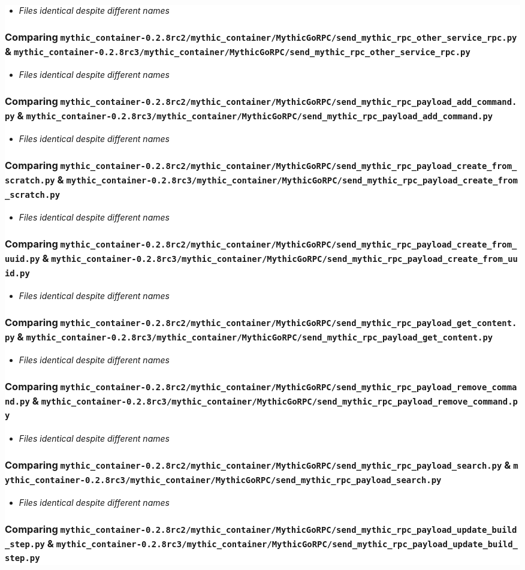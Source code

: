  * *Files identical despite different names*

### Comparing `mythic_container-0.2.8rc2/mythic_container/MythicGoRPC/send_mythic_rpc_other_service_rpc.py` & `mythic_container-0.2.8rc3/mythic_container/MythicGoRPC/send_mythic_rpc_other_service_rpc.py`

 * *Files identical despite different names*

### Comparing `mythic_container-0.2.8rc2/mythic_container/MythicGoRPC/send_mythic_rpc_payload_add_command.py` & `mythic_container-0.2.8rc3/mythic_container/MythicGoRPC/send_mythic_rpc_payload_add_command.py`

 * *Files identical despite different names*

### Comparing `mythic_container-0.2.8rc2/mythic_container/MythicGoRPC/send_mythic_rpc_payload_create_from_scratch.py` & `mythic_container-0.2.8rc3/mythic_container/MythicGoRPC/send_mythic_rpc_payload_create_from_scratch.py`

 * *Files identical despite different names*

### Comparing `mythic_container-0.2.8rc2/mythic_container/MythicGoRPC/send_mythic_rpc_payload_create_from_uuid.py` & `mythic_container-0.2.8rc3/mythic_container/MythicGoRPC/send_mythic_rpc_payload_create_from_uuid.py`

 * *Files identical despite different names*

### Comparing `mythic_container-0.2.8rc2/mythic_container/MythicGoRPC/send_mythic_rpc_payload_get_content.py` & `mythic_container-0.2.8rc3/mythic_container/MythicGoRPC/send_mythic_rpc_payload_get_content.py`

 * *Files identical despite different names*

### Comparing `mythic_container-0.2.8rc2/mythic_container/MythicGoRPC/send_mythic_rpc_payload_remove_command.py` & `mythic_container-0.2.8rc3/mythic_container/MythicGoRPC/send_mythic_rpc_payload_remove_command.py`

 * *Files identical despite different names*

### Comparing `mythic_container-0.2.8rc2/mythic_container/MythicGoRPC/send_mythic_rpc_payload_search.py` & `mythic_container-0.2.8rc3/mythic_container/MythicGoRPC/send_mythic_rpc_payload_search.py`

 * *Files identical despite different names*

### Comparing `mythic_container-0.2.8rc2/mythic_container/MythicGoRPC/send_mythic_rpc_payload_update_build_step.py` & `mythic_container-0.2.8rc3/mythic_container/MythicGoRPC/send_mythic_rpc_payload_update_build_step.py`
